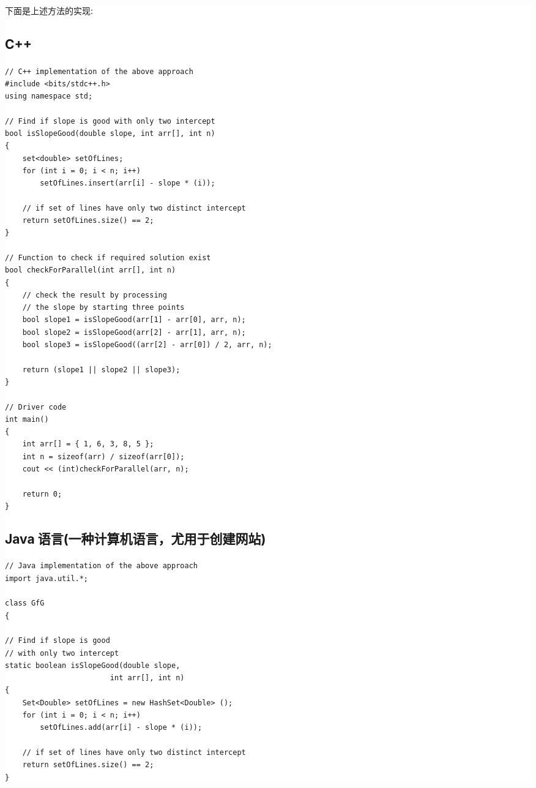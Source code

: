 下面是上述方法的实现:

## C++

```
// C++ implementation of the above approach
#include <bits/stdc++.h>
using namespace std;

// Find if slope is good with only two intercept
bool isSlopeGood(double slope, int arr[], int n)
{
    set<double> setOfLines;
    for (int i = 0; i < n; i++)
        setOfLines.insert(arr[i] - slope * (i));

    // if set of lines have only two distinct intercept
    return setOfLines.size() == 2;
}

// Function to check if required solution exist
bool checkForParallel(int arr[], int n)
{
    // check the result by processing
    // the slope by starting three points
    bool slope1 = isSlopeGood(arr[1] - arr[0], arr, n);
    bool slope2 = isSlopeGood(arr[2] - arr[1], arr, n);
    bool slope3 = isSlopeGood((arr[2] - arr[0]) / 2, arr, n);

    return (slope1 || slope2 || slope3);
}

// Driver code
int main()
{
    int arr[] = { 1, 6, 3, 8, 5 };
    int n = sizeof(arr) / sizeof(arr[0]);
    cout << (int)checkForParallel(arr, n);

    return 0;
}
```

## Java 语言(一种计算机语言，尤用于创建网站)

```
// Java implementation of the above approach
import java.util.*;

class GfG
{

// Find if slope is good
// with only two intercept
static boolean isSlopeGood(double slope,
                        int arr[], int n)
{
    Set<Double> setOfLines = new HashSet<Double> ();
    for (int i = 0; i < n; i++)
        setOfLines.add(arr[i] - slope * (i));

    // if set of lines have only two distinct intercept
    return setOfLines.size() == 2;
}
```